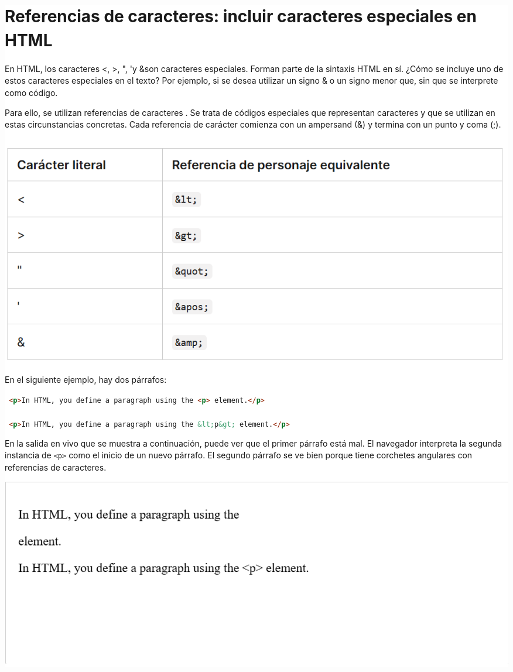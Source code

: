 
# Referencias de caracteres: incluir caracteres especiales en HTML
 En HTML, los caracteres <, >, ", 'y &son caracteres especiales. Forman parte de la sintaxis HTML en sí. ¿Cómo se incluye uno de estos caracteres especiales en el texto? Por ejemplo, si se desea utilizar un signo & o un signo menor que, sin que se interprete como código.

 Para ello, se utilizan referencias de caracteres . Se trata de códigos especiales que representan caracteres y que se utilizan en estas circunstancias concretas. Cada referencia de carácter comienza con un ampersand (&) y termina con un punto y coma (;).

 ![espaciosEnBlanco](images/caractersSpeciales.png)
 
 En el siguiente ejemplo, hay dos párrafos:

```html
 <p>In HTML, you define a paragraph using the <p> element.</p>

 <p>In HTML, you define a paragraph using the &lt;p&gt; element.</p>
```
 En la salida en vivo que se muestra a continuación, puede ver que el primer párrafo está mal. El navegador interpreta la segunda instancia de `<p>` como el inicio de un nuevo párrafo. El segundo párrafo se ve bien porque tiene corchetes angulares con referencias de caracteres.

 ![espaciosEnBlanco](images/ejemCaractsSpeciales.png)
